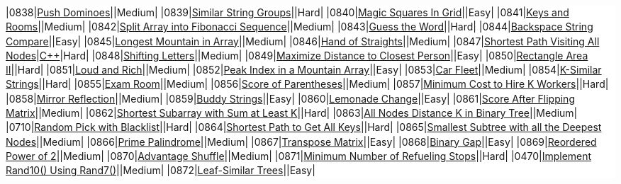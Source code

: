 |0838|[Push Dominoes](https://leetcode.com/problems/push-dominoes)||Medium|
|0839|[Similar String Groups](https://leetcode.com/problems/similar-string-groups)||Hard|
|0840|[Magic Squares In Grid](https://leetcode.com/problems/magic-squares-in-grid)||Easy|
|0841|[Keys and Rooms](https://leetcode.com/problems/keys-and-rooms)||Medium|
|0842|[Split Array into Fibonacci Sequence](https://leetcode.com/problems/split-array-into-fibonacci-sequence)||Medium|
|0843|[Guess the Word](https://leetcode.com/problems/guess-the-word)||Hard|
|0844|[Backspace String Compare](https://leetcode.com/problems/backspace-string-compare)||Easy|
|0845|[Longest Mountain in Array](https://leetcode.com/problems/longest-mountain-in-array)||Medium|
|0846|[Hand of Straights](https://leetcode.com/problems/hand-of-straights)||Medium|
|0847|[Shortest Path Visiting All Nodes](https://leetcode.com/problems/shortest-path-visiting-all-nodes)|[C++](./solutions/cpp/0847.cpp)|Hard|
|0848|[Shifting Letters](https://leetcode.com/problems/shifting-letters)||Medium|
|0849|[Maximize Distance to Closest Person](https://leetcode.com/problems/maximize-distance-to-closest-person)||Easy|
|0850|[Rectangle Area II](https://leetcode.com/problems/rectangle-area-ii)||Hard|
|0851|[Loud and Rich](https://leetcode.com/problems/loud-and-rich)||Medium|
|0852|[Peak Index in a Mountain Array](https://leetcode.com/problems/peak-index-in-a-mountain-array)||Easy|
|0853|[Car Fleet](https://leetcode.com/problems/car-fleet)||Medium|
|0854|[K-Similar Strings](https://leetcode.com/problems/k-similar-strings)||Hard|
|0855|[Exam Room](https://leetcode.com/problems/exam-room)||Medium|
|0856|[Score of Parentheses](https://leetcode.com/problems/score-of-parentheses)||Medium|
|0857|[Minimum Cost to Hire K Workers](https://leetcode.com/problems/minimum-cost-to-hire-k-workers)||Hard|
|0858|[Mirror Reflection](https://leetcode.com/problems/mirror-reflection)||Medium|
|0859|[Buddy Strings](https://leetcode.com/problems/buddy-strings)||Easy|
|0860|[Lemonade Change](https://leetcode.com/problems/lemonade-change)||Easy|
|0861|[Score After Flipping Matrix](https://leetcode.com/problems/score-after-flipping-matrix)||Medium|
|0862|[Shortest Subarray with Sum at Least K](https://leetcode.com/problems/shortest-subarray-with-sum-at-least-k)||Hard|
|0863|[All Nodes Distance K in Binary Tree](https://leetcode.com/problems/all-nodes-distance-k-in-binary-tree)||Medium|
|0710|[Random Pick with Blacklist](https://leetcode.com/problems/random-pick-with-blacklist)||Hard|
|0864|[Shortest Path to Get All Keys](https://leetcode.com/problems/shortest-path-to-get-all-keys)||Hard|
|0865|[Smallest Subtree with all the Deepest Nodes](https://leetcode.com/problems/smallest-subtree-with-all-the-deepest-nodes)||Medium|
|0866|[Prime Palindrome](https://leetcode.com/problems/prime-palindrome)||Medium|
|0867|[Transpose Matrix](https://leetcode.com/problems/transpose-matrix)||Easy|
|0868|[Binary Gap](https://leetcode.com/problems/binary-gap)||Easy|
|0869|[Reordered Power of 2](https://leetcode.com/problems/reordered-power-of-2)||Medium|
|0870|[Advantage Shuffle](https://leetcode.com/problems/advantage-shuffle)||Medium|
|0871|[Minimum Number of Refueling Stops](https://leetcode.com/problems/minimum-number-of-refueling-stops)||Hard|
|0470|[Implement Rand10() Using Rand7()](https://leetcode.com/problems/implement-rand10-using-rand7)||Medium|
|0872|[Leaf-Similar Trees](https://leetcode.com/problems/leaf-similar-trees)||Easy|